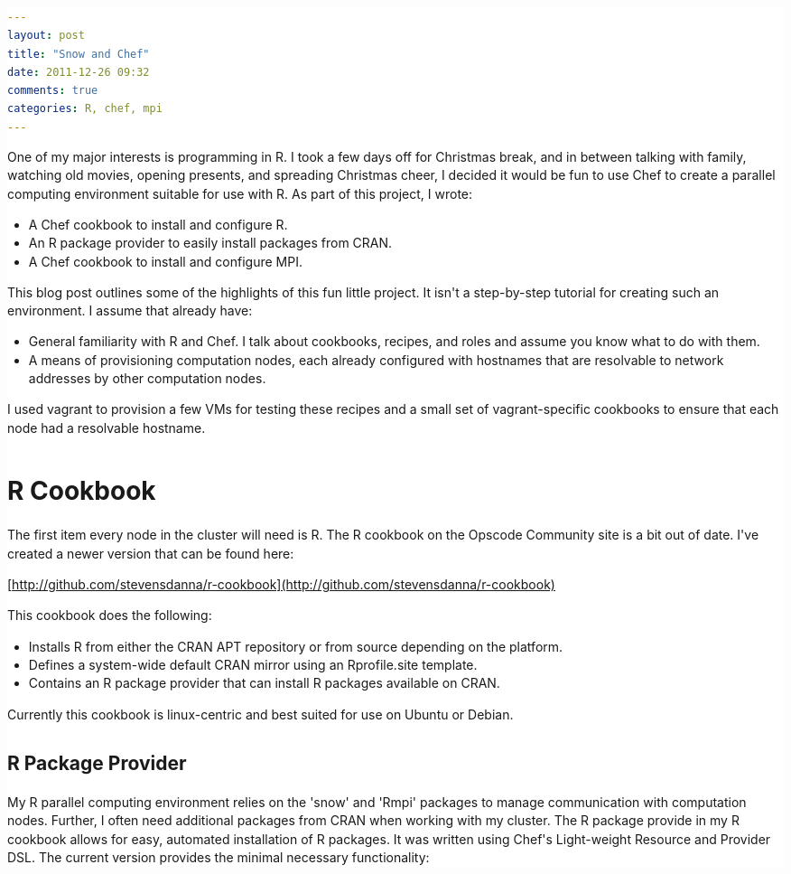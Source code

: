 ```yaml
---
layout: post
title: "Snow and Chef"
date: 2011-12-26 09:32
comments: true
categories: R, chef, mpi
---
```

One of my major interests is programming in R.  I took a few days off
for Christmas break, and in between talking with family, watching old
movies, opening presents, and spreading Christmas cheer, I decided it
would be fun to use Chef to create a parallel computing environment
suitable for use with R.  As part of this project, I wrote:

* A Chef cookbook to install and configure R.
* An R package provider to easily install packages from CRAN.
* A Chef cookbook to install and configure MPI.

This blog post outlines some of the highlights of this fun little
project. It isn't a step-by-step tutorial for creating such
an environment.  I assume that already have:

* General familiarity with R and Chef.  I talk about cookbooks,
  recipes, and roles and assume you know what to do with them.
* A means of provisioning computation nodes, each already configured
  with hostnames that are resolvable to network addresses by other
  computation nodes.

I used vagrant to provision a few VMs for testing these recipes and a
small set of vagrant-specific cookbooks to ensure that each node had a
resolvable hostname.

# R Cookbook
The first item every node in the cluster will need is R.  The R
cookbook on the Opscode Community site is a bit out of date.  I've
created a newer version that can be found here:

[http://github.com/stevensdanna/r-cookbook](http://github.com/stevensdanna/r-cookbook)

This cookbook does the following:

* Installs R from either the CRAN APT repository or from source depending
  on the platform.
* Defines a system-wide default CRAN mirror using an Rprofile.site
  template.
* Contains an R package provider that can install R packages available
  on CRAN.

Currently this cookbook is linux-centric and best suited for use on
Ubuntu or Debian.

## R Package Provider
My R parallel computing environment relies on the 'snow' and 'Rmpi'
packages to manage communication with computation nodes.  Further, I
often need additional packages from CRAN when working with my cluster.
The R package provide in my R cookbook allows for easy, automated
installation of R packages.  It was written using Chef's Light-weight
Resource and Provider DSL.  The current version provides the minimal
necessary functionality:
